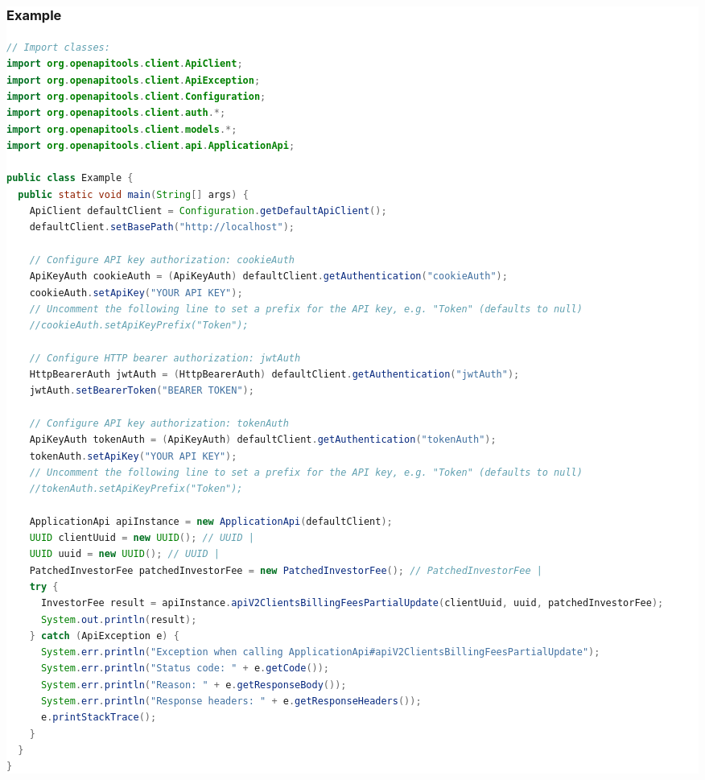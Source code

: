 

### Example
```java
// Import classes:
import org.openapitools.client.ApiClient;
import org.openapitools.client.ApiException;
import org.openapitools.client.Configuration;
import org.openapitools.client.auth.*;
import org.openapitools.client.models.*;
import org.openapitools.client.api.ApplicationApi;

public class Example {
  public static void main(String[] args) {
    ApiClient defaultClient = Configuration.getDefaultApiClient();
    defaultClient.setBasePath("http://localhost");
    
    // Configure API key authorization: cookieAuth
    ApiKeyAuth cookieAuth = (ApiKeyAuth) defaultClient.getAuthentication("cookieAuth");
    cookieAuth.setApiKey("YOUR API KEY");
    // Uncomment the following line to set a prefix for the API key, e.g. "Token" (defaults to null)
    //cookieAuth.setApiKeyPrefix("Token");

    // Configure HTTP bearer authorization: jwtAuth
    HttpBearerAuth jwtAuth = (HttpBearerAuth) defaultClient.getAuthentication("jwtAuth");
    jwtAuth.setBearerToken("BEARER TOKEN");

    // Configure API key authorization: tokenAuth
    ApiKeyAuth tokenAuth = (ApiKeyAuth) defaultClient.getAuthentication("tokenAuth");
    tokenAuth.setApiKey("YOUR API KEY");
    // Uncomment the following line to set a prefix for the API key, e.g. "Token" (defaults to null)
    //tokenAuth.setApiKeyPrefix("Token");

    ApplicationApi apiInstance = new ApplicationApi(defaultClient);
    UUID clientUuid = new UUID(); // UUID | 
    UUID uuid = new UUID(); // UUID | 
    PatchedInvestorFee patchedInvestorFee = new PatchedInvestorFee(); // PatchedInvestorFee | 
    try {
      InvestorFee result = apiInstance.apiV2ClientsBillingFeesPartialUpdate(clientUuid, uuid, patchedInvestorFee);
      System.out.println(result);
    } catch (ApiException e) {
      System.err.println("Exception when calling ApplicationApi#apiV2ClientsBillingFeesPartialUpdate");
      System.err.println("Status code: " + e.getCode());
      System.err.println("Reason: " + e.getResponseBody());
      System.err.println("Response headers: " + e.getResponseHeaders());
      e.printStackTrace();
    }
  }
}
```
